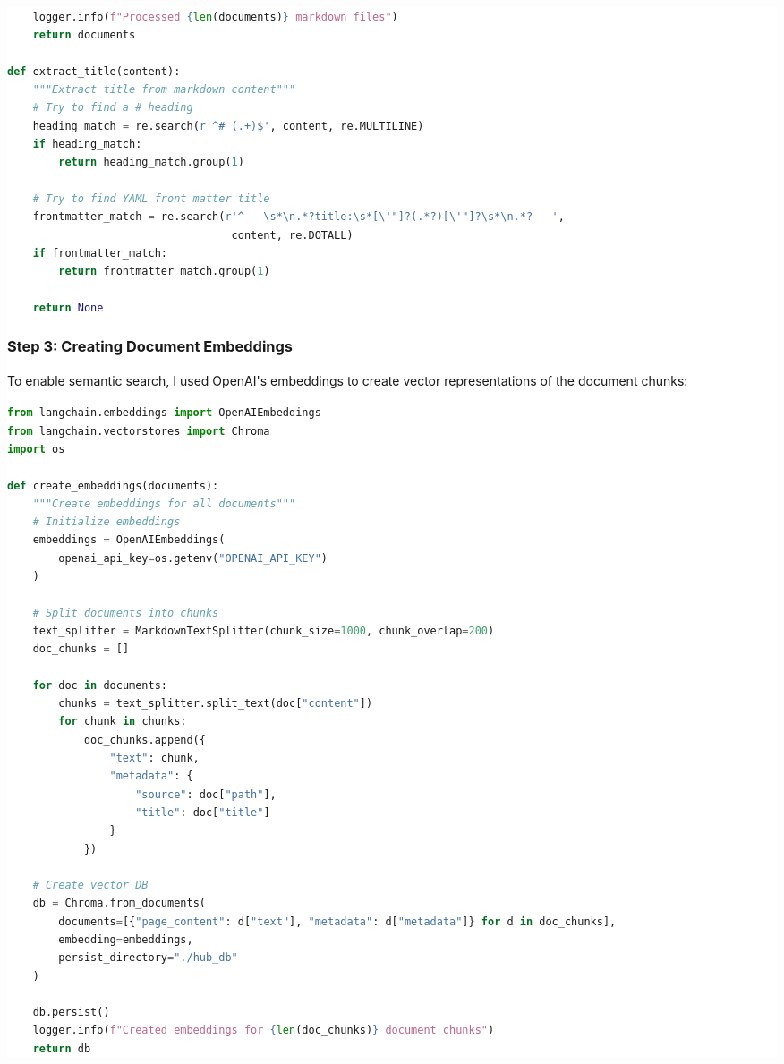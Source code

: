 ```python
    logger.info(f"Processed {len(documents)} markdown files")
    return documents

def extract_title(content):
    """Extract title from markdown content"""
    # Try to find a # heading
    heading_match = re.search(r'^# (.+)$', content, re.MULTILINE)
    if heading_match:
        return heading_match.group(1)
    
    # Try to find YAML front matter title
    frontmatter_match = re.search(r'^---\s*\n.*?title:\s*[\'"]?(.*?)[\'"]?\s*\n.*?---', 
                                   content, re.DOTALL)
    if frontmatter_match:
        return frontmatter_match.group(1)
    
    return None
```

### Step 3: Creating Document Embeddings

To enable semantic search, I used OpenAI's embeddings to create vector representations of the document chunks:

```python
from langchain.embeddings import OpenAIEmbeddings
from langchain.vectorstores import Chroma
import os

def create_embeddings(documents):
    """Create embeddings for all documents"""
    # Initialize embeddings
    embeddings = OpenAIEmbeddings(
        openai_api_key=os.getenv("OPENAI_API_KEY")
    )
    
    # Split documents into chunks
    text_splitter = MarkdownTextSplitter(chunk_size=1000, chunk_overlap=200)
    doc_chunks = []
    
    for doc in documents:
        chunks = text_splitter.split_text(doc["content"])
        for chunk in chunks:
            doc_chunks.append({
                "text": chunk,
                "metadata": {
                    "source": doc["path"],
                    "title": doc["title"]
                }
            })
    
    # Create vector DB
    db = Chroma.from_documents(
        documents=[{"page_content": d["text"], "metadata": d["metadata"]} for d in doc_chunks],
        embedding=embeddings,
        persist_directory="./hub_db"
    )
    
    db.persist()
    logger.info(f"Created embeddings for {len(doc_chunks)} document chunks")
    return db
```
